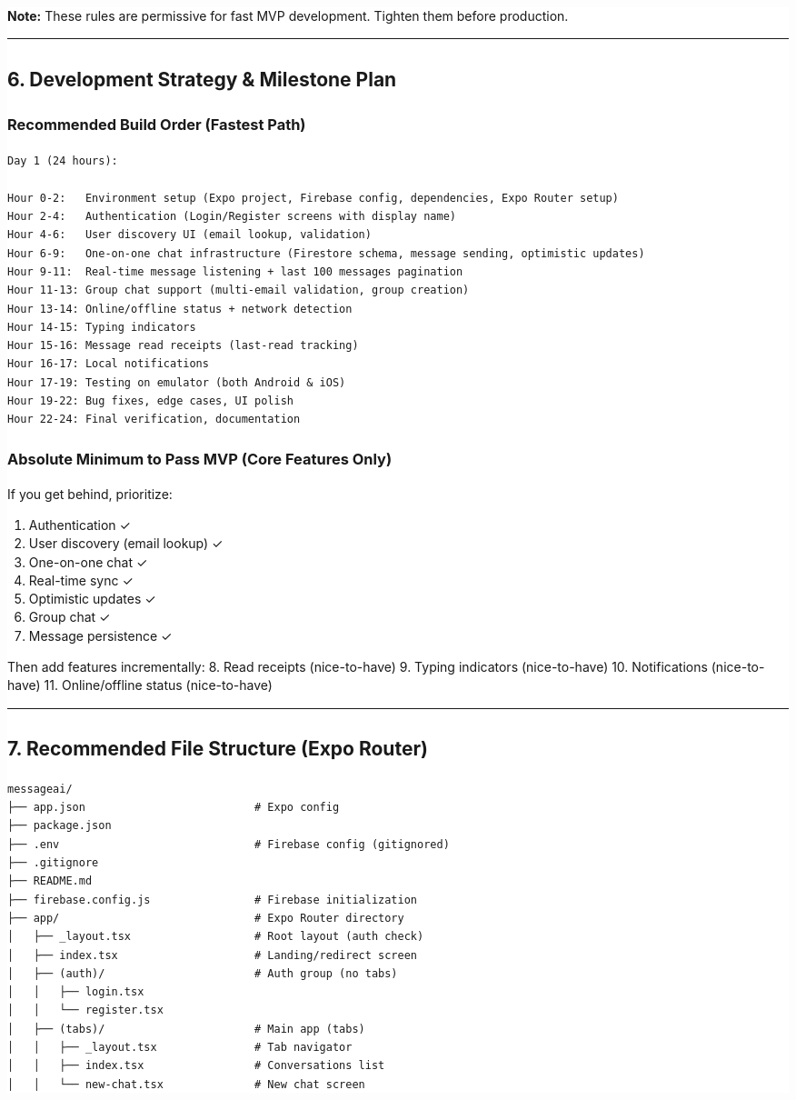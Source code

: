 **Note:** These rules are permissive for fast MVP development. Tighten them before production.

---

## 6. Development Strategy & Milestone Plan

### Recommended Build Order (Fastest Path)

```
Day 1 (24 hours):

Hour 0-2:   Environment setup (Expo project, Firebase config, dependencies, Expo Router setup)
Hour 2-4:   Authentication (Login/Register screens with display name)
Hour 4-6:   User discovery UI (email lookup, validation)
Hour 6-9:   One-on-one chat infrastructure (Firestore schema, message sending, optimistic updates)
Hour 9-11:  Real-time message listening + last 100 messages pagination
Hour 11-13: Group chat support (multi-email validation, group creation)
Hour 13-14: Online/offline status + network detection
Hour 14-15: Typing indicators
Hour 15-16: Message read receipts (last-read tracking)
Hour 16-17: Local notifications
Hour 17-19: Testing on emulator (both Android & iOS)
Hour 19-22: Bug fixes, edge cases, UI polish
Hour 22-24: Final verification, documentation
```

### Absolute Minimum to Pass MVP (Core Features Only)

If you get behind, prioritize:
1. Authentication ✓
2. User discovery (email lookup) ✓
3. One-on-one chat ✓
4. Real-time sync ✓
5. Optimistic updates ✓
6. Group chat ✓
7. Message persistence ✓

Then add features incrementally:
8. Read receipts (nice-to-have)
9. Typing indicators (nice-to-have)
10. Notifications (nice-to-have)
11. Online/offline status (nice-to-have)

---

## 7. Recommended File Structure (Expo Router)

```
messageai/
├── app.json                          # Expo config
├── package.json
├── .env                              # Firebase config (gitignored)
├── .gitignore
├── README.md
├── firebase.config.js                # Firebase initialization
├── app/                              # Expo Router directory
│   ├── _layout.tsx                   # Root layout (auth check)
│   ├── index.tsx                     # Landing/redirect screen
│   ├── (auth)/                       # Auth group (no tabs)
│   │   ├── login.tsx
│   │   └── register.tsx
│   ├── (tabs)/                       # Main app (tabs)
│   │   ├── _layout.tsx               # Tab navigator
│   │   ├── index.tsx                 # Conversations list
│   │   └── new-chat.tsx              # New chat screen
```
